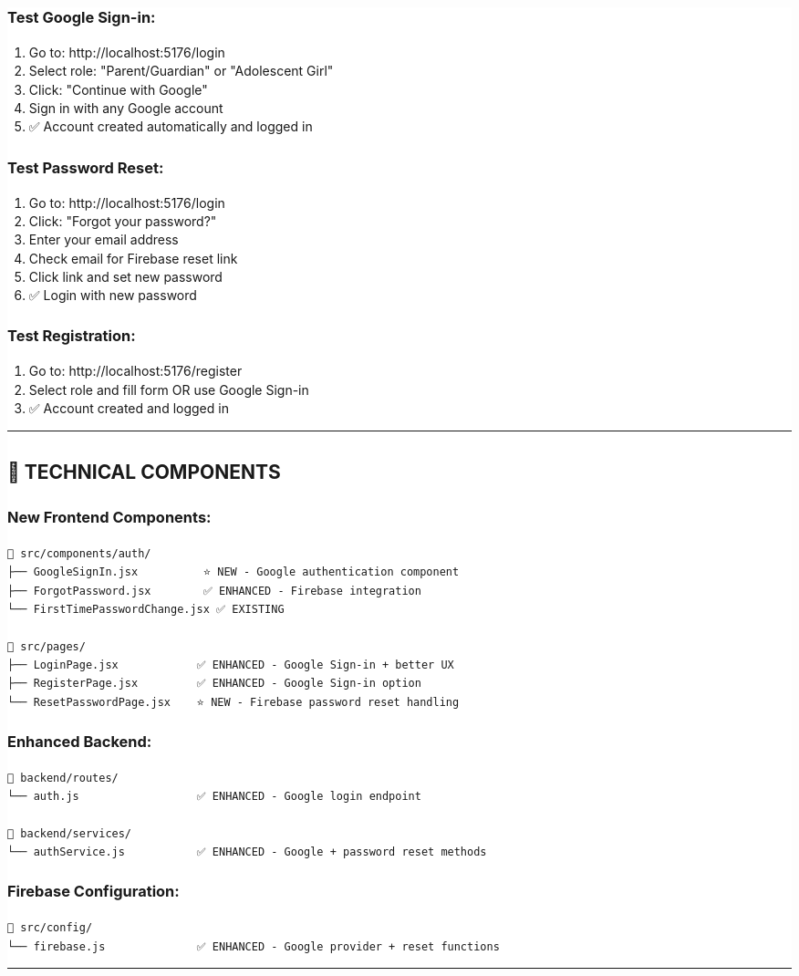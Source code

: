 ### **Test Google Sign-in:**
1. Go to: http://localhost:5176/login
2. Select role: "Parent/Guardian" or "Adolescent Girl"
3. Click: "Continue with Google"
4. Sign in with any Google account
5. ✅ Account created automatically and logged in

### **Test Password Reset:**
1. Go to: http://localhost:5176/login
2. Click: "Forgot your password?"
3. Enter your email address
4. Check email for Firebase reset link
5. Click link and set new password
6. ✅ Login with new password

### **Test Registration:**
1. Go to: http://localhost:5176/register
2. Select role and fill form OR use Google Sign-in
3. ✅ Account created and logged in

---

## 🔧 **TECHNICAL COMPONENTS**

### **New Frontend Components:**
```
📁 src/components/auth/
├── GoogleSignIn.jsx          ⭐ NEW - Google authentication component
├── ForgotPassword.jsx        ✅ ENHANCED - Firebase integration
└── FirstTimePasswordChange.jsx ✅ EXISTING

📁 src/pages/
├── LoginPage.jsx            ✅ ENHANCED - Google Sign-in + better UX
├── RegisterPage.jsx         ✅ ENHANCED - Google Sign-in option
└── ResetPasswordPage.jsx    ⭐ NEW - Firebase password reset handling
```

### **Enhanced Backend:**
```
📁 backend/routes/
└── auth.js                  ✅ ENHANCED - Google login endpoint

📁 backend/services/
└── authService.js           ✅ ENHANCED - Google + password reset methods
```

### **Firebase Configuration:**
```
📁 src/config/
└── firebase.js              ✅ ENHANCED - Google provider + reset functions
```

---